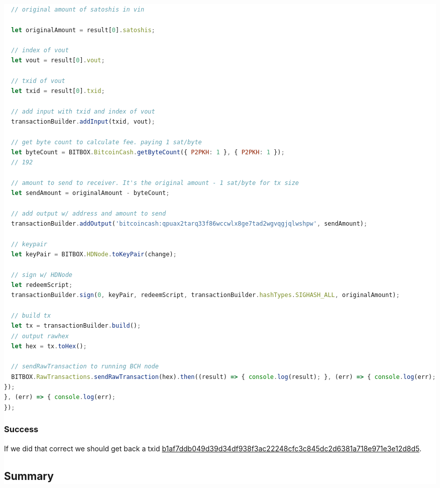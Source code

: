 ```js
  // original amount of satoshis in vin

  let originalAmount = result[0].satoshis;

  // index of vout
  let vout = result[0].vout;

  // txid of vout
  let txid = result[0].txid;

  // add input with txid and index of vout
  transactionBuilder.addInput(txid, vout);

  // get byte count to calculate fee. paying 1 sat/byte
  let byteCount = BITBOX.BitcoinCash.getByteCount({ P2PKH: 1 }, { P2PKH: 1 });
  // 192

  // amount to send to receiver. It's the original amount - 1 sat/byte for tx size
  let sendAmount = originalAmount - byteCount;

  // add output w/ address and amount to send
  transactionBuilder.addOutput('bitcoincash:qpuax2tarq33f86wccwlx8ge7tad2wgvqgjqlwshpw', sendAmount);

  // keypair
  let keyPair = BITBOX.HDNode.toKeyPair(change);

  // sign w/ HDNode
  let redeemScript;
  transactionBuilder.sign(0, keyPair, redeemScript, transactionBuilder.hashTypes.SIGHASH_ALL, originalAmount);

  // build tx
  let tx = transactionBuilder.build();
  // output rawhex
  let hex = tx.toHex();

  // sendRawTransaction to running BCH node
  BITBOX.RawTransactions.sendRawTransaction(hex).then((result) => { console.log(result); }, (err) => { console.log(err); });
}, (err) => { console.log(err);
});
```

### Success

If we did that correct we should get back a txid [b1af7ddb049d39d34df938f3ac22248cfc3c845dc2d6381a718e971e3e12d8d5](https://explore.bitbox.earth/transaction/b1af7ddb049d39d34df938f3ac22248cfc3c845dc2d6381a718e971e3e12d8d5).

## Summary
